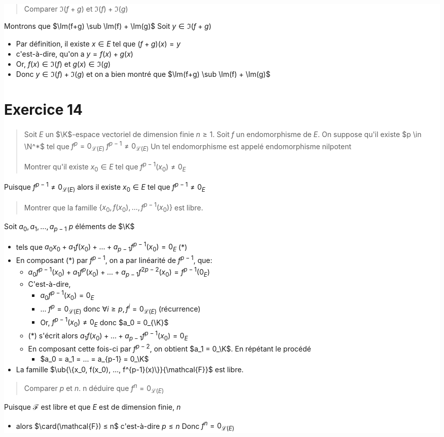 > Comparer $\Im(f+g)$ et $\Im(f) + \Im(g)$

Montrons que $\Im(f+g) \sub \Im(f) + \Im(g)$
Soit $y \in \Im(f+g)$
- Par définition, il existe $x \in E$ tel que $(f+g)(x) = y$
- c'est-à-dire, qu'on a $y = f(x) + g(x)$
- Or, $f(x) \in \Im(f)$ et $g(x) \in \Im(g)$
- Donc $y \in \Im(f) +\Im(g)$ et on a bien montré que $\Im(f+g) \sub \Im(f) + \Im(g)$  


# Exercice 14

> Soit $E$ un $\K$-espace vectoriel de dimension finie $n ≥ 1$. Soit $f$ un endomorphisme de $E$. On suppose qu'il existe $p \in \N^*$ tel que
> $f^p=0_{\mathscr{L}(E)}$
> $f^{p-1}≠0_{\mathscr{L}(E)}$
> Un tel endomorphisme est appelé endomorphisme nilpotent
>
> Montrer qu'il existe $x_0 \in E$ tel que $f^{p-1}(x_0)≠0_E$

Puisque $f^{p-1}≠0_{\mathscr{L}(E)}$ alors 
il existe $x_0 \in E$ tel que $f^{p-1}≠0_E$

> Montrer que la famille $\{x_0, f(x_0), ..., f^{p-1}(x_0)\}$ est libre.

Soit $a_0, a_1, ..., a_{p-1}$ $p$ éléments de $\K$
- tels que $a_0x_0+a_1f(x_0)+...+a_{p-1}f^{p-1}(x_0) = 0_E$ $(*)$
- En composant $(*)$ par $f^{p-1}$, on a par linéarité de $f^{p-1}$, que:
	- $a_0f^{p-1}(x_0) + a_1f^p(x_0) + ... + a_{p-1}f^{2p-2}(x_0) = f^{p-1}(0_E)$
	- C'est-à-dire,
		- $a_0f^{p-1}(x_0)= 0_E$
		- ... $f^p = 0_{\mathscr{L}(E)}$ donc $\forall i ≥ p, f^i = 0_{\mathscr{L}(E)}$ (récurrence)
		- Or, $f^{p-1}(x_0) ≠ 0_E$ donc $a_0 = 0_{\K}$
	- $(*)$ s'écrit alors $a_1f(x_0) + ... + a_{p-1}f^{p-1}(x_0) = 0_E$
	- En composant cette fois-ci par $f^{p-2}$, on obtient $a_1 = 0_\K$. En répétant le procédé
		- $a_0 = a_1 = ... = a_{p-1} = 0_\K$
- La famille $\ub{\{x_0, f(x_0), ..., f^{p-1}(x)\}}{\mathcal{F}}$ est libre.

> Comparer $p$ et $n$. n déduire que $f^n = 0_{\mathscr{L}(E)}$

Puisque $\mathcal{F}$ est libre et que $E$ est de dimension finie, $n$
- alors $\card(\mathcal{F}) ≤ n$ c'est-à-dire $p ≤ n$
Donc $f^n = 0_{\mathscr{L}(E)}$



